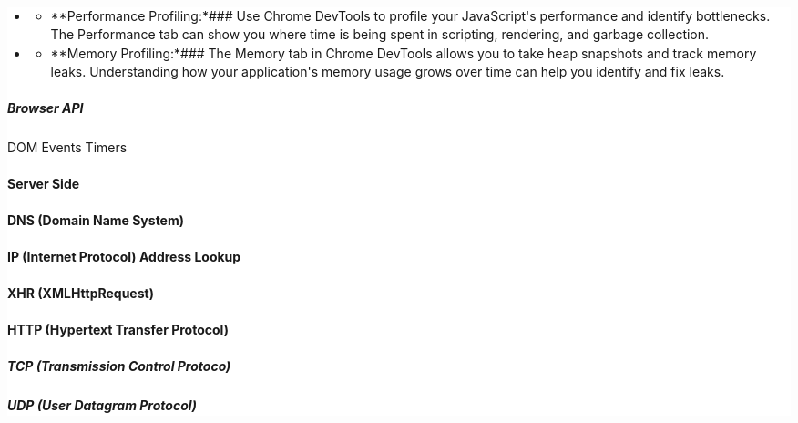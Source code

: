 * * **Performance Profiling:*### Use Chrome DevTools to profile your JavaScript's performance and identify bottlenecks. The Performance tab can show you where time is being spent in scripting, rendering, and garbage collection.
* * **Memory Profiling:*### The Memory tab in Chrome DevTools allows you to take heap snapshots and track memory leaks. Understanding how your application's memory usage grows over time can help you identify and fix leaks.
##### Browser API
DOM
Events
Timers
#### Server Side
#### DNS (Domain Name System) 
#### IP (Internet Protocol) Address Lookup
#### XHR (XMLHttpRequest)
#### HTTP (Hypertext Transfer Protocol)
##### TCP (Transmission Control Protoco)
##### UDP (User Datagram Protocol)


